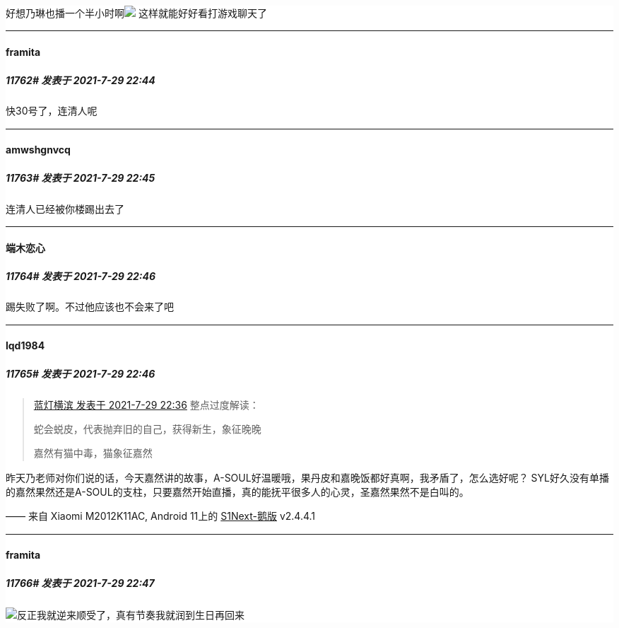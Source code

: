
好想乃琳也播一个半小时啊<img src="https://static.saraba1st.com/image/smiley/face2017/138.png" referrerpolicy="no-referrer"> 这样就能好好看打游戏聊天了


*****

####  framita  
##### 11762#       发表于 2021-7-29 22:44


快30号了，连清人呢


*****

####  amwshgnvcq  
##### 11763#       发表于 2021-7-29 22:45


连清人已经被你楼踢出去了


*****

####  端木恋心  
##### 11764#       发表于 2021-7-29 22:46


踢失败了啊。不过他应该也不会来了吧


*****

####  lqd1984  
##### 11765#       发表于 2021-7-29 22:46


<blockquote><a href="httphttps://bbs.saraba1st.com/2b/forum.php?mod=redirect&amp;goto=findpost&amp;pid=52156201&amp;ptid=2016936" target="_blank">蓝灯横滨 发表于 2021-7-29 22:36</a>
整点过度解读：

蛇会蜕皮，代表抛弃旧的自己，获得新生，象征晚晚

嘉然有猫中毒，猫象征嘉然</blockquote>
昨天乃老师对你们说的话，今天嘉然讲的故事，A-SOUL好温暖哦，果丹皮和嘉晚饭都好真啊，我矛盾了，怎么选好呢？
SYL好久没有单播的嘉然果然还是A-SOUL的支柱，只要嘉然开始直播，真的能抚平很多人的心灵，圣嘉然果然不是白叫的。

—— 来自 Xiaomi M2012K11AC, Android 11上的 [S1Next-鹅版](https://github.com/ykrank/S1-Next/releases) v2.4.4.1


*****

####  framita  
##### 11766#       发表于 2021-7-29 22:47


<img src="https://static.saraba1st.com/image/smiley/face2017/009.gif" referrerpolicy="no-referrer">反正我就逆来顺受了，真有节奏我就润到生日再回来
